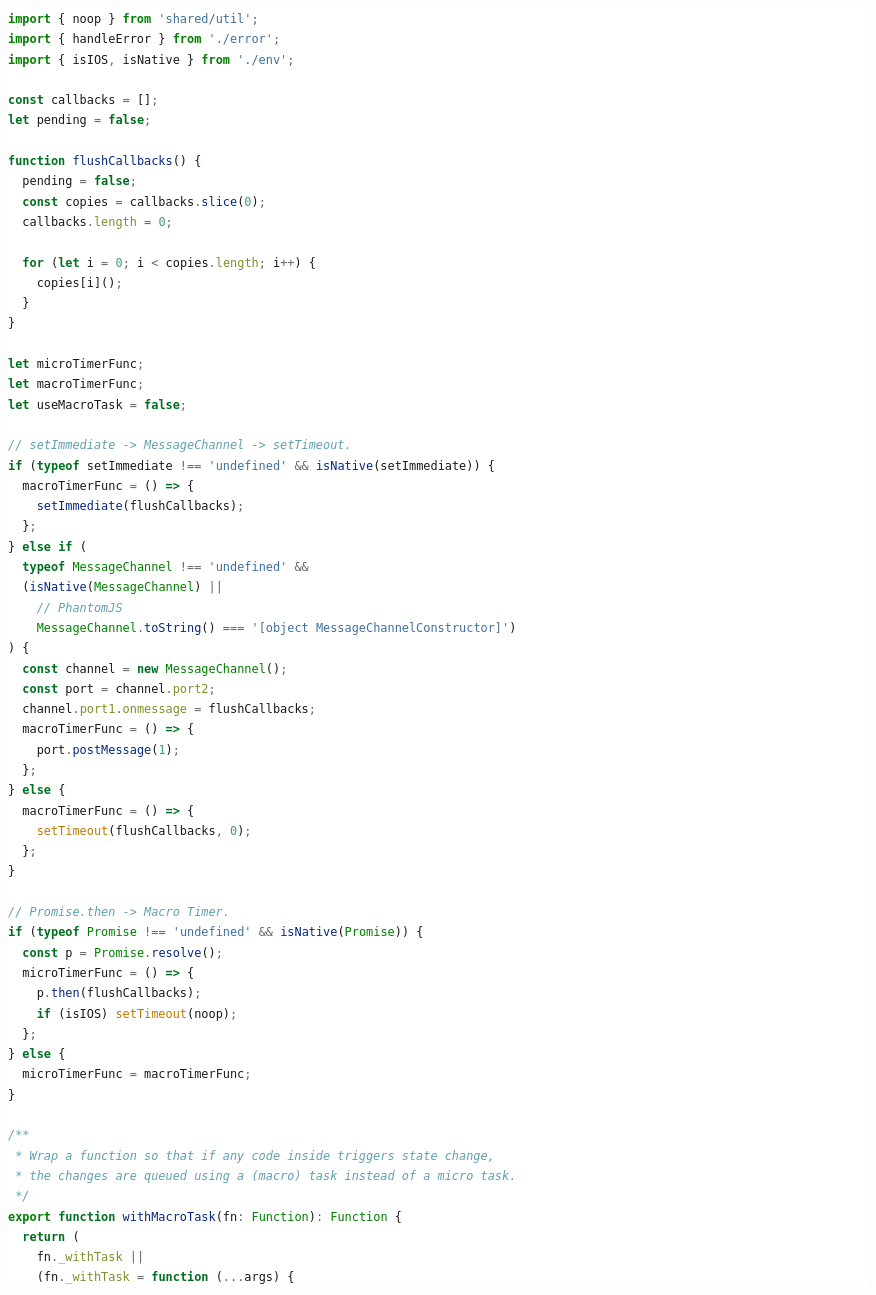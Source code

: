 ```ts
import { noop } from 'shared/util';
import { handleError } from './error';
import { isIOS, isNative } from './env';

const callbacks = [];
let pending = false;

function flushCallbacks() {
  pending = false;
  const copies = callbacks.slice(0);
  callbacks.length = 0;

  for (let i = 0; i < copies.length; i++) {
    copies[i]();
  }
}

let microTimerFunc;
let macroTimerFunc;
let useMacroTask = false;

// setImmediate -> MessageChannel -> setTimeout.
if (typeof setImmediate !== 'undefined' && isNative(setImmediate)) {
  macroTimerFunc = () => {
    setImmediate(flushCallbacks);
  };
} else if (
  typeof MessageChannel !== 'undefined' &&
  (isNative(MessageChannel) ||
    // PhantomJS
    MessageChannel.toString() === '[object MessageChannelConstructor]')
) {
  const channel = new MessageChannel();
  const port = channel.port2;
  channel.port1.onmessage = flushCallbacks;
  macroTimerFunc = () => {
    port.postMessage(1);
  };
} else {
  macroTimerFunc = () => {
    setTimeout(flushCallbacks, 0);
  };
}

// Promise.then -> Macro Timer.
if (typeof Promise !== 'undefined' && isNative(Promise)) {
  const p = Promise.resolve();
  microTimerFunc = () => {
    p.then(flushCallbacks);
    if (isIOS) setTimeout(noop);
  };
} else {
  microTimerFunc = macroTimerFunc;
}

/**
 * Wrap a function so that if any code inside triggers state change,
 * the changes are queued using a (macro) task instead of a micro task.
 */
export function withMacroTask(fn: Function): Function {
  return (
    fn._withTask ||
    (fn._withTask = function (...args) {
```